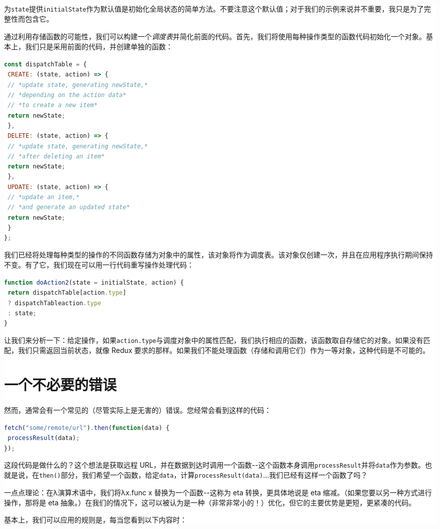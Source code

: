 为`state`提供`initialState`作为默认值是初始化全局状态的简单方法。不要注意这个默认值；对于我们的示例来说并不重要，我只是为了完整性而包含它。

通过利用存储函数的可能性，我们可以构建一个*调度表*并简化前面的代码。首先，我们将使用每种操作类型的函数代码初始化一个对象。基本上，我们只是采用前面的代码，并创建单独的函数：

```js
const dispatchTable = {
 CREATE: (state, action) => {
 // *update state, generating newState,*
 // *depending on the action data*
 // *to create a new item*
 return newState;
 },
 DELETE: (state, action) => {
 // *update state, generating newState,*
 // *after deleting an item*
 return newState;
 },
 UPDATE: (state, action) => {
 // *update an item,*
 // *and generate an updated state*
 return newState;
 }
};
```

我们已经将处理每种类型的操作的不同函数存储为对象中的属性，该对象将作为调度表。该对象仅创建一次，并且在应用程序执行期间保持不变。有了它，我们现在可以用一行代码重写操作处理代码：

```js
function doAction2(state = initialState, action) {
 return dispatchTable[action.type]
 ? dispatchTableaction.type
 : state;
}
```

让我们来分析一下：给定操作，如果`action.type`与调度对象中的属性匹配，我们执行相应的函数，该函数取自存储它的对象。如果没有匹配，我们只需返回当前状态，就像 Redux 要求的那样。如果我们不能处理函数（存储和调用它们）作为一等对象，这种代码是不可能的。

# 一个不必要的错误

然而，通常会有一个常见的（尽管实际上是无害的）错误。您经常会看到这样的代码：

```js
fetch("some/remote/url").then(function(data) {
 processResult(data);
});
```

这段代码是做什么的？这个想法是获取远程 URL，并在数据到达时调用一个函数--这个函数本身调用`processResult`并将`data`作为参数。也就是说，在`then()`部分，我们希望一个函数，给定`data`，计算`processResult(data)`...我们已经有这样一个函数了吗？

一点点理论：在λ演算术语中，我们将λx.func x 替换为一个函数--这称为 eta 转换，更具体地说是 eta 缩减。（如果您要以另一种方式进行操作，那将是 eta 抽象。）在我们的情况下，这可以被认为是一种（非常非常小的！）优化，但它的主要优势是更短，更紧凑的代码。

基本上，我们可以应用的规则是，每当您看到以下内容时： 
